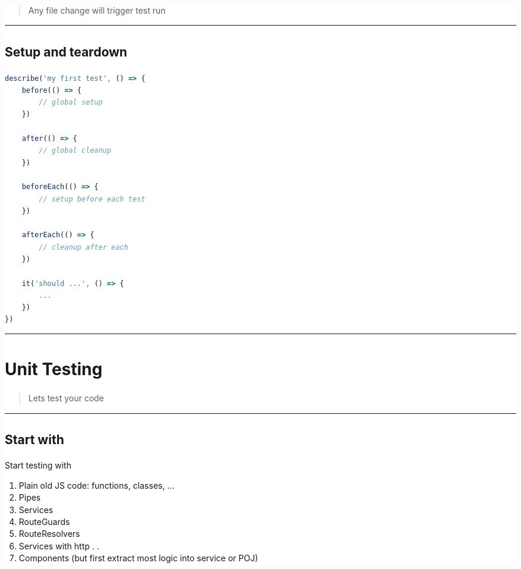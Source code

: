 > Any file change will trigger test run

----

## Setup and teardown

```js
describe('my first test', () => {
    before(() => {
        // global setup
    })

    after(() => {
        // global cleanup
    })

    beforeEach(() => {
        // setup before each test
    })

    afterEach(() => {
        // cleanup after each
    })

    it('should ...', () => {
        ...
    })
})
```

---

# Unit Testing

> Lets test your code

----

## Start with

Start testing with

1. Plain old JS code: functions, classes, ...
2. Pipes
3. Services
4. RouteGuards
5. RouteResolvers
6. Services with http
.
.
10. Components (but first extract most logic into service or POJ)
